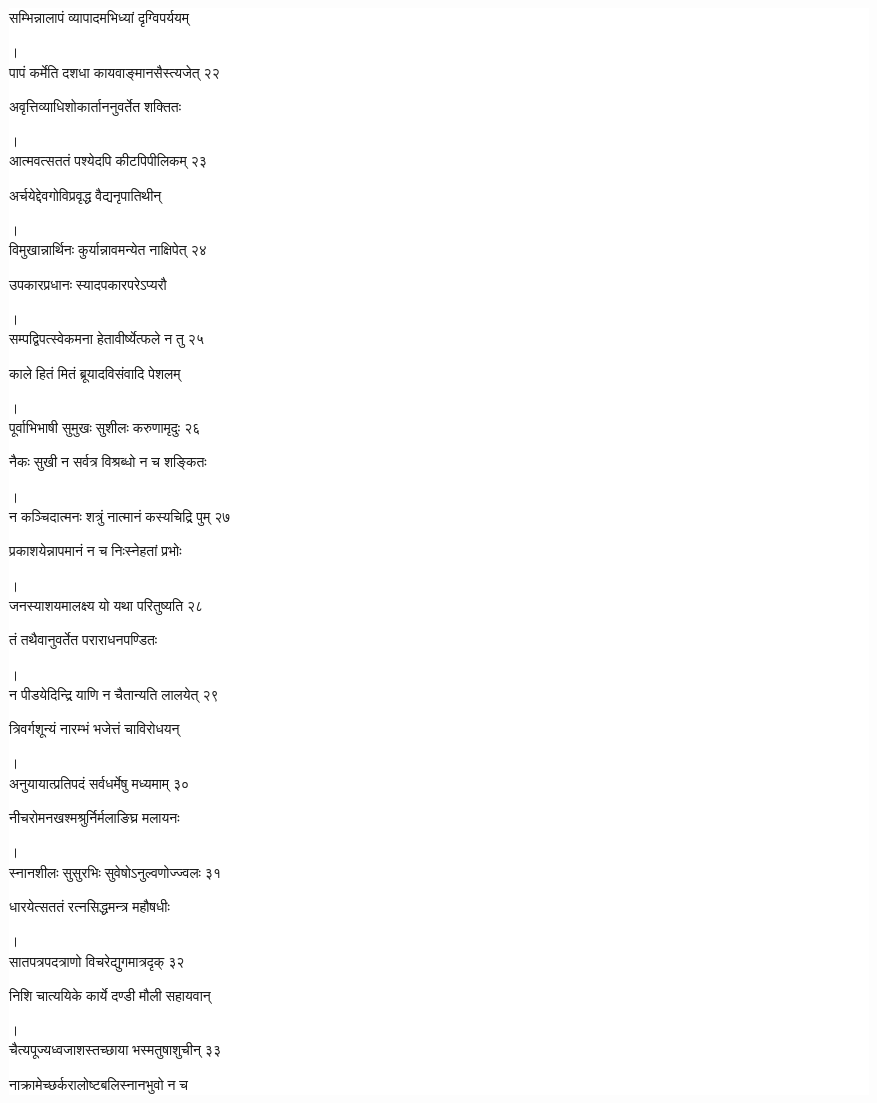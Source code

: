 सम्भिन्नालापं व्यापादमभिध्यां दृग्विपर्ययम् 

।  
पापं कर्मेति दशधा कायवाङ्मानसैस्त्यजेत् २२

अवृत्तिव्याधिशोकार्ताननुवर्तेत शक्तितः 

।  
आत्मवत्सततं पश्येदपि कीटपिपीलिकम् २३

अर्चयेद्देवगोविप्रवृद्ध वैद्यनृपातिथीन् 

।  
विमुखान्नार्थिनः कुर्यान्नावमन्येत नाक्षिपेत् २४

उपकारप्रधानः स्यादपकारपरेऽप्यरौ 

।  
सम्पद्विपत्स्वेकमना हेतावीर्ष्येत्फले न तु २५

काले हितं मितं ब्रूयादविसंवादि पेशलम् 

।  
पूर्वाभिभाषी सुमुखः सुशीलः करुणामृदुः २६   


नैकः सुखी न सर्वत्र विश्रब्धो न च शङ्कितः 

।  
न कञ्चिदात्मनः शत्रुं नात्मानं कस्यचिद्रि पुम् २७

प्रकाशयेन्नापमानं न च निःस्नेहतां प्रभोः 

।  
जनस्याशयमालक्ष्य यो यथा परितुष्यति २८

तं तथैवानुवर्तेत पराराधनपण्डितः 

।  
न पीडयेदिन्द्रि याणि न चैतान्यति लालयेत् २९

त्रिवर्गशून्यं नारम्भं भजेत्तं चाविरोधयन् 

।  
अनुयायात्प्रतिपदं सर्वधर्मेषु मध्यमाम् ३०

नीचरोमनखश्मश्रुर्निर्मलाङिघ्र मलायनः 

।  
स्नानशीलः सुसुरभिः सुवेषोऽनुल्वणोज्ज्वलः ३१

धारयेत्सततं रत्नसिद्धमन्त्र महौषधीः 

।  
सातपत्रपदत्राणो विचरेद्युगमात्रदृक् ३२

निशि चात्ययिके कार्ये दण्डी मौली सहायवान् 

।  
चैत्यपूज्यध्वजाशस्तच्छाया भस्मतुषाशुचीन् ३३

नाक्रामेच्छर्करालोष्टबलिस्नानभुवो न च 
